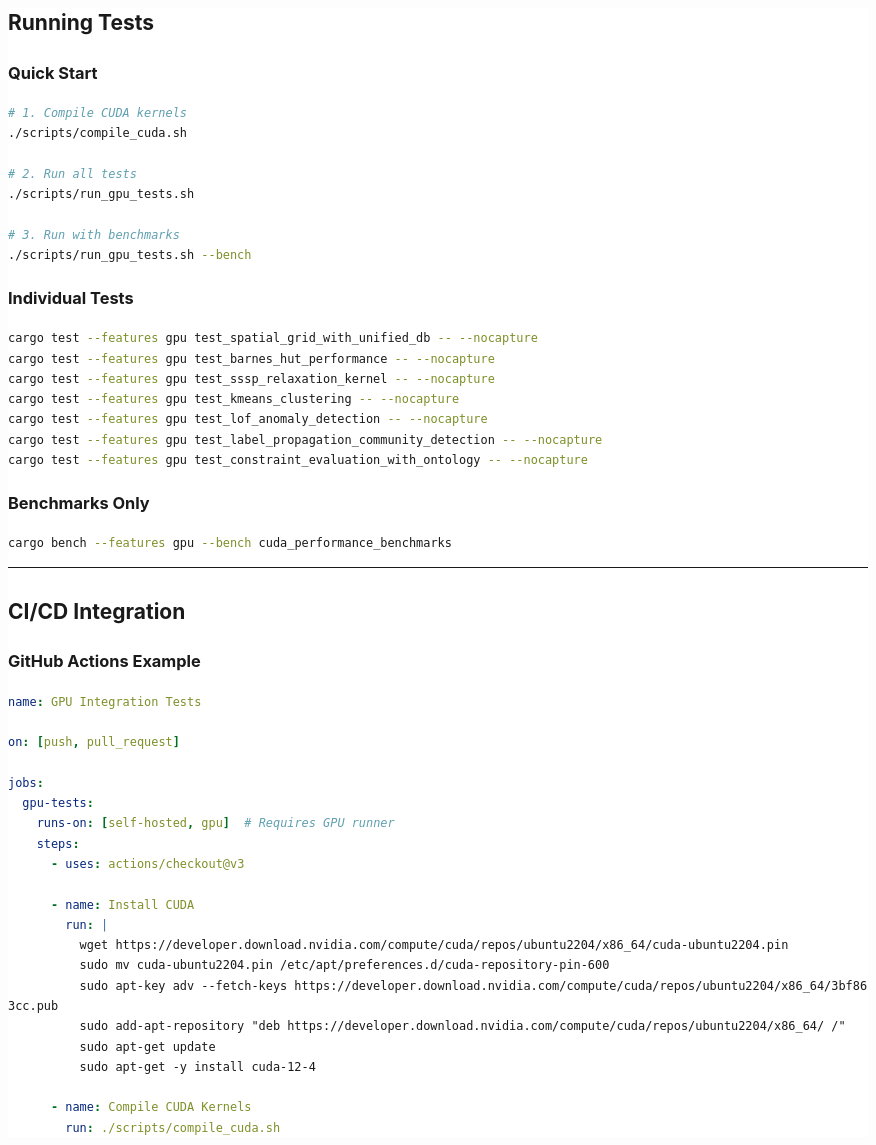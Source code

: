
## Running Tests

### Quick Start

```bash
# 1. Compile CUDA kernels
./scripts/compile_cuda.sh

# 2. Run all tests
./scripts/run_gpu_tests.sh

# 3. Run with benchmarks
./scripts/run_gpu_tests.sh --bench
```

### Individual Tests

```bash
cargo test --features gpu test_spatial_grid_with_unified_db -- --nocapture
cargo test --features gpu test_barnes_hut_performance -- --nocapture
cargo test --features gpu test_sssp_relaxation_kernel -- --nocapture
cargo test --features gpu test_kmeans_clustering -- --nocapture
cargo test --features gpu test_lof_anomaly_detection -- --nocapture
cargo test --features gpu test_label_propagation_community_detection -- --nocapture
cargo test --features gpu test_constraint_evaluation_with_ontology -- --nocapture
```

### Benchmarks Only

```bash
cargo bench --features gpu --bench cuda_performance_benchmarks
```

---

## CI/CD Integration

### GitHub Actions Example

```yaml
name: GPU Integration Tests

on: [push, pull_request]

jobs:
  gpu-tests:
    runs-on: [self-hosted, gpu]  # Requires GPU runner
    steps:
      - uses: actions/checkout@v3

      - name: Install CUDA
        run: |
          wget https://developer.download.nvidia.com/compute/cuda/repos/ubuntu2204/x86_64/cuda-ubuntu2204.pin
          sudo mv cuda-ubuntu2204.pin /etc/apt/preferences.d/cuda-repository-pin-600
          sudo apt-key adv --fetch-keys https://developer.download.nvidia.com/compute/cuda/repos/ubuntu2204/x86_64/3bf863cc.pub
          sudo add-apt-repository "deb https://developer.download.nvidia.com/compute/cuda/repos/ubuntu2204/x86_64/ /"
          sudo apt-get update
          sudo apt-get -y install cuda-12-4

      - name: Compile CUDA Kernels
        run: ./scripts/compile_cuda.sh
```
